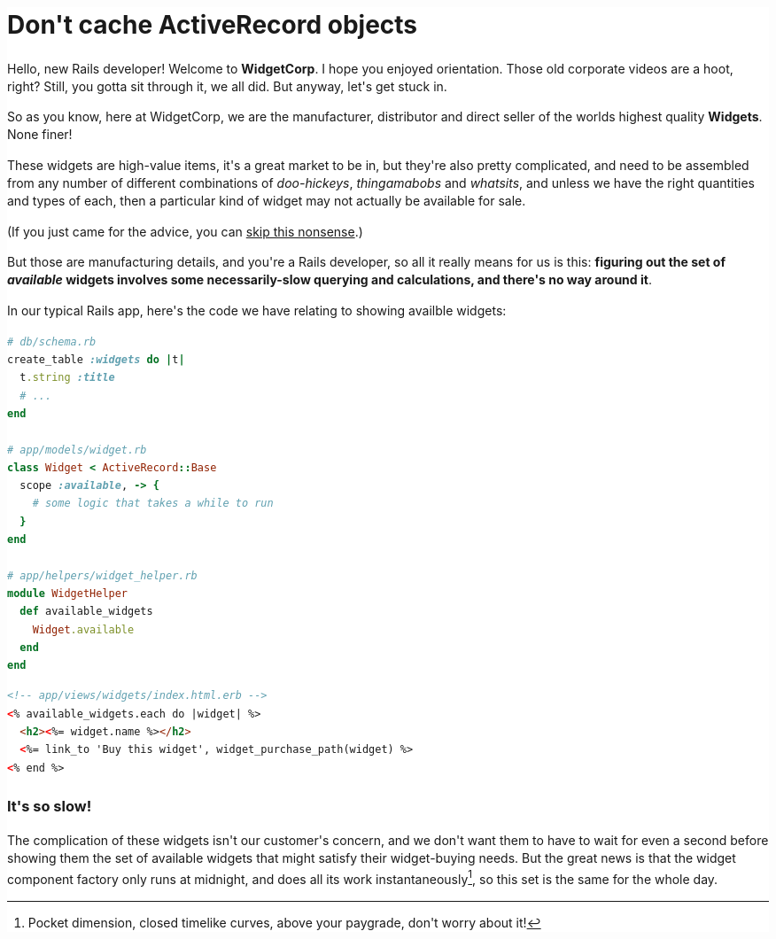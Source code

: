 Don't cache ActiveRecord objects
================================


Hello, new Rails developer! Welcome to **WidgetCorp**. I hope you enjoyed orientation. Those old corporate videos are a hoot, right? Still, you gotta sit through it, we all did. But anyway, let's get stuck in.

So as you know, here at WidgetCorp, we are the manufacturer, distributor and direct seller of the worlds highest quality **Widgets**. None finer!

These widgets are high-value items, it's a great market to be in, but they're also pretty complicated, and need to be assembled from any number of different combinations of _doo-hickeys_, _thingamabobs_ and _whatsits_, and unless we have the right quantities and types of each, then a particular kind of widget may not actually be available for sale.

(If you just came for the advice, you can [skip this nonsense](#whats-going-on).)

But those are manufacturing details, and you're a Rails developer, so all it really means for us is this: **figuring out the set of _available_ widgets involves some necessarily-slow querying and calculations, and there's no way around it**.

In our typical Rails app, here's the code we have relating to showing availble widgets:

~~~ ruby
# db/schema.rb
create_table :widgets do |t|
  t.string :title
  # ...
end

# app/models/widget.rb
class Widget < ActiveRecord::Base
  scope :available, -> { 
    # some logic that takes a while to run
  }
end

# app/helpers/widget_helper.rb
module WidgetHelper
  def available_widgets
    Widget.available
  end
end
~~~
~~~ html
<!-- app/views/widgets/index.html.erb -->
<% available_widgets.each do |widget| %>
  <h2><%= widget.name %></h2>
  <%= link_to 'Buy this widget', widget_purchase_path(widget) %>
<% end %>
~~~

### It's so slow!

The complication of these widgets isn't our customer's concern, and we don't want them to have to wait for even a second before showing them the set of available widgets that might satisfy their widget-buying needs. But the great news is that the widget component factory only runs at midnight, and does all its work instantaneously[^fast], so this set is the same for the whole day.


[^fast]: Pocket dimension, closed timelike curves, above your paygrade, don't worry about it!
[^view-caching]: You might imagine we could get around all this by caching the view, and indeed in this case, it wouldn't raise the same problems, but in a typically mature Rails application we end up using cached data in other places outside of view generation, so the overall point is worth making. Still, award yourself 1 gold credit.
[cache-marshal-implementation]: https://github.com/rails/rails/blob/6-1-stable/activesupport/lib/active_support/cache.rb#L587-L593